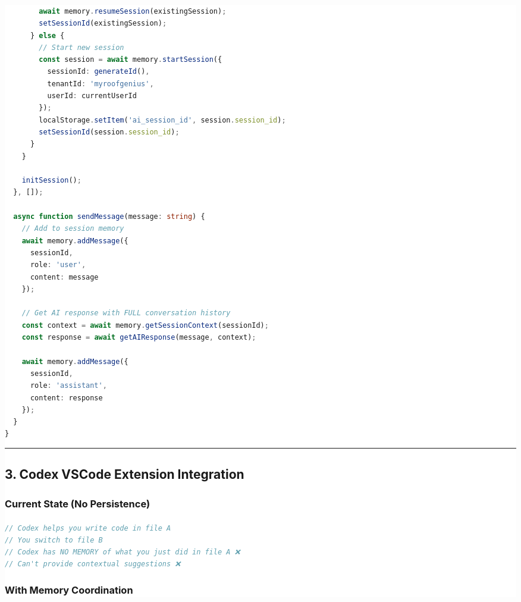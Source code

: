 ```typescript
        await memory.resumeSession(existingSession);
        setSessionId(existingSession);
      } else {
        // Start new session
        const session = await memory.startSession({
          sessionId: generateId(),
          tenantId: 'myroofgenius',
          userId: currentUserId
        });
        localStorage.setItem('ai_session_id', session.session_id);
        setSessionId(session.session_id);
      }
    }

    initSession();
  }, []);

  async function sendMessage(message: string) {
    // Add to session memory
    await memory.addMessage({
      sessionId,
      role: 'user',
      content: message
    });

    // Get AI response with FULL conversation history
    const context = await memory.getSessionContext(sessionId);
    const response = await getAIResponse(message, context);

    await memory.addMessage({
      sessionId,
      role: 'assistant',
      content: response
    });
  }
}
```

---

## 3. Codex VSCode Extension Integration

### Current State (No Persistence)
```typescript
// Codex helps you write code in file A
// You switch to file B
// Codex has NO MEMORY of what you just did in file A ❌
// Can't provide contextual suggestions ❌
```

### With Memory Coordination
